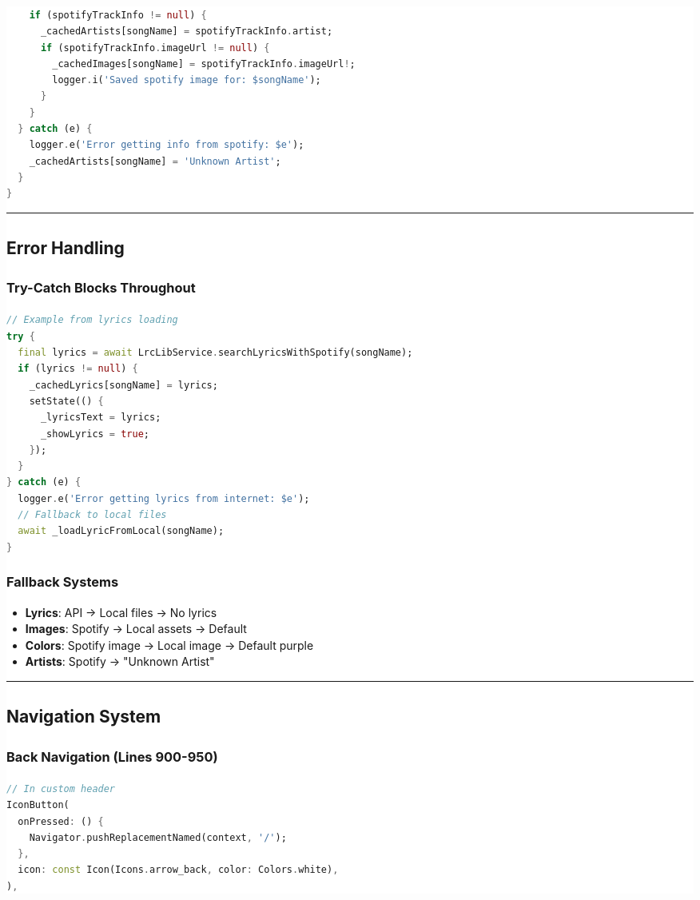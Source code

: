```dart
    if (spotifyTrackInfo != null) {
      _cachedArtists[songName] = spotifyTrackInfo.artist;
      if (spotifyTrackInfo.imageUrl != null) {
        _cachedImages[songName] = spotifyTrackInfo.imageUrl!;
        logger.i('Saved spotify image for: $songName');
      }
    }
  } catch (e) {
    logger.e('Error getting info from spotify: $e');
    _cachedArtists[songName] = 'Unknown Artist';
  }
}
```

---

## Error Handling

### Try-Catch Blocks Throughout
```dart
// Example from lyrics loading
try {
  final lyrics = await LrcLibService.searchLyricsWithSpotify(songName);
  if (lyrics != null) {
    _cachedLyrics[songName] = lyrics;
    setState(() {
      _lyricsText = lyrics;
      _showLyrics = true;
    });
  }
} catch (e) {
  logger.e('Error getting lyrics from internet: $e');
  // Fallback to local files
  await _loadLyricFromLocal(songName);
}
```

### Fallback Systems
- **Lyrics**: API → Local files → No lyrics
- **Images**: Spotify → Local assets → Default
- **Colors**: Spotify image → Local image → Default purple
- **Artists**: Spotify → "Unknown Artist"

---

## Navigation System

### Back Navigation (Lines 900-950)
```dart
// In custom header
IconButton(
  onPressed: () {
    Navigator.pushReplacementNamed(context, '/');
  },
  icon: const Icon(Icons.arrow_back, color: Colors.white),
),
```
